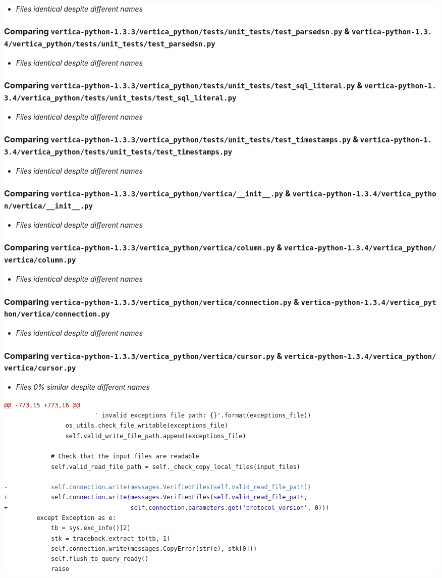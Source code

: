  * *Files identical despite different names*

### Comparing `vertica-python-1.3.3/vertica_python/tests/unit_tests/test_parsedsn.py` & `vertica-python-1.3.4/vertica_python/tests/unit_tests/test_parsedsn.py`

 * *Files identical despite different names*

### Comparing `vertica-python-1.3.3/vertica_python/tests/unit_tests/test_sql_literal.py` & `vertica-python-1.3.4/vertica_python/tests/unit_tests/test_sql_literal.py`

 * *Files identical despite different names*

### Comparing `vertica-python-1.3.3/vertica_python/tests/unit_tests/test_timestamps.py` & `vertica-python-1.3.4/vertica_python/tests/unit_tests/test_timestamps.py`

 * *Files identical despite different names*

### Comparing `vertica-python-1.3.3/vertica_python/vertica/__init__.py` & `vertica-python-1.3.4/vertica_python/vertica/__init__.py`

 * *Files identical despite different names*

### Comparing `vertica-python-1.3.3/vertica_python/vertica/column.py` & `vertica-python-1.3.4/vertica_python/vertica/column.py`

 * *Files identical despite different names*

### Comparing `vertica-python-1.3.3/vertica_python/vertica/connection.py` & `vertica-python-1.3.4/vertica_python/vertica/connection.py`

 * *Files identical despite different names*

### Comparing `vertica-python-1.3.3/vertica_python/vertica/cursor.py` & `vertica-python-1.3.4/vertica_python/vertica/cursor.py`

 * *Files 0% similar despite different names*

```diff
@@ -773,15 +773,16 @@
                         ' invalid exceptions file path: {}'.format(exceptions_file))
                 os_utils.check_file_writable(exceptions_file)
                 self.valid_write_file_path.append(exceptions_file)
 
             # Check that the input files are readable
             self.valid_read_file_path = self._check_copy_local_files(input_files)
 
-            self.connection.write(messages.VerifiedFiles(self.valid_read_file_path))
+            self.connection.write(messages.VerifiedFiles(self.valid_read_file_path,
+                                  self.connection.parameters.get('protocol_version', 0)))
         except Exception as e:
             tb = sys.exc_info()[2]
             stk = traceback.extract_tb(tb, 1)
             self.connection.write(messages.CopyError(str(e), stk[0]))
             self.flush_to_query_ready()
             raise
```
